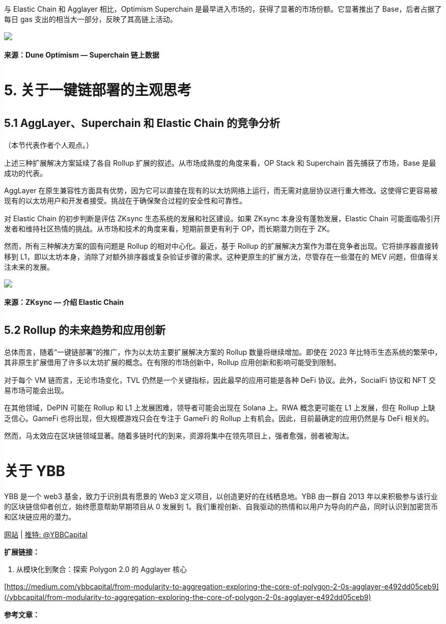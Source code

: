 与 Elastic Chain 和 Agglayer 相比，Optimism Superchain 是最早进入市场的，获得了显著的市场份额。它显著推出了 Base，后者占据了每日 gas 支出的相当大一部分，反映了其高链上活动。

![](https://img.learnblockchain.cn/attachments/migrate/1735024513473)

**来源：Dune Optimism — Superchain 链上数据**

# 5\. 关于一键链部署的主观思考

## 5.1 AggLayer、Superchain 和 Elastic Chain 的竞争分析

（本节代表作者个人观点。）

上述三种扩展解决方案延续了各自 Rollup 扩展的叙述。从市场成熟度的角度来看，OP Stack 和 Superchain 首先捕获了市场，Base 是最成功的代表。

AggLayer 在原生兼容性方面具有优势，因为它可以直接在现有的以太坊网络上运行，而无需对底层协议进行重大修改。这使得它更容易被现有的以太坊用户和开发者接受。挑战在于确保聚合过程的安全性和可靠性。

对 Elastic Chain 的初步判断是评估 ZKsync 生态系统的发展和社区建设。如果 ZKsync 本身没有蓬勃发展，Elastic Chain 可能面临吸引开发者和维持社区热情的挑战。从市场和技术的角度来看，短期前景更有利于 OP，而长期潜力则在于 ZK。

然而，所有三种解决方案的固有问题是 Rollup 的相对中心化。最近，基于 Rollup 的扩展解决方案作为潜在竞争者出现。它将排序器直接转移到 L1，即以太坊本身，消除了对额外排序器或复杂验证步骤的需求。这种更原生的扩展方法，尽管存在一些潜在的 MEV 问题，但值得关注未来的发展。

![](https://img.learnblockchain.cn/attachments/migrate/1735024513461)

**来源：ZKsync — 介绍 Elastic Chain**

## 5.2 Rollup 的未来趋势和应用创新

总体而言，随着“一键链部署”的推广，作为以太坊主要扩展解决方案的 Rollup 数量将继续增加。即使在 2023 年比特币生态系统的繁荣中，其非原生扩展借用了许多以太坊扩展的概念。在有限的市场创新中，Rollup 应用创新和影响可能受到限制。

对于每个 VM 链而言，无论市场变化，TVL 仍然是一个关键指标，因此最早的应用可能是各种 DeFi 协议。此外，SocialFi 协议和 NFT 交易市场可能会出现。

在其他领域，DePIN 可能在 Rollup 和 L1 上发展困难，领导者可能会出现在 Solana 上。RWA 概念更可能在 L1 上发展，但在 Rollup 上缺乏信心。GameFi 也将出现，但大规模游戏只会在专注于 GameFi 的 Rollup 上有机会。因此，目前最确定的应用仍然是与 DeFi 相关的。

然而，马太效应在区块链领域显著。随着多链时代的到来，资源将集中在领先项目上，强者愈强，弱者被淘汰。

# 关于 YBB

YBB 是一个 web3 基金，致力于识别具有愿景的 Web3 定义项目，以创造更好的在线栖息地。YBB 由一群自 2013 年以来积极参与该行业的区块链信仰者创立，始终愿意帮助早期项目从 0 发展到 1。我们重视创新、自我驱动的热情和以用户为导向的产品，同时认识到加密货币和区块链应用的潜力。

[网站](http://ybb.io/) | [推特: @YBBCapital](https://twitter.com/YBBCapital)

**扩展链接：**

1. 从模块化到聚合：探索 Polygon 2.0 的 Agglayer 核心

[https://medium.com/ybbcapital/from-modularity-to-aggregation-exploring-the-core-of-polygon-2-0s-agglayer-e492dd05ceb9](/ybbcapital/from-modularity-to-aggregation-exploring-the-core-of-polygon-2-0s-agglayer-e492dd05ceb9)

**参考文章：**
